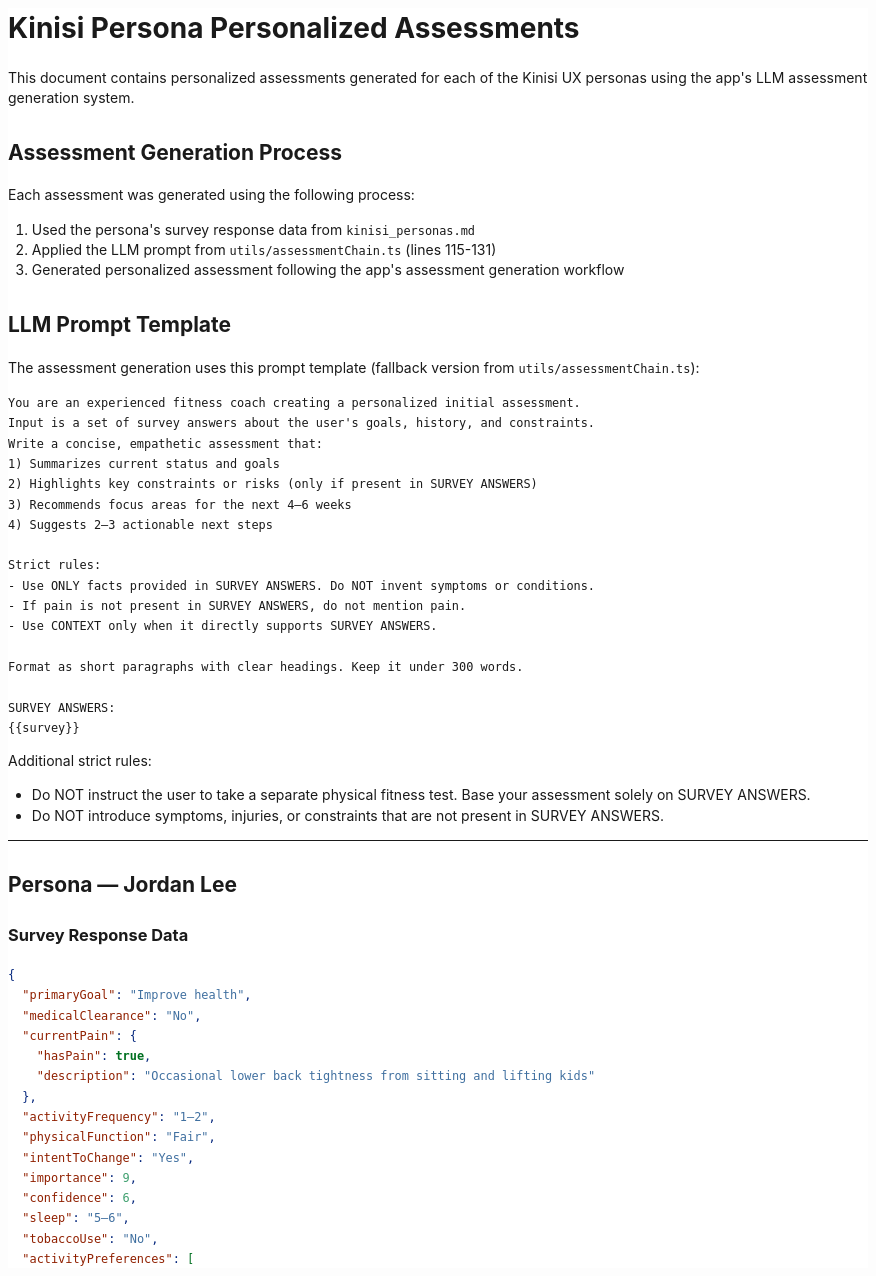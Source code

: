 # Kinisi Persona Personalized Assessments

This document contains personalized assessments generated for each of the Kinisi UX personas using the app's LLM assessment generation system.

## Assessment Generation Process

Each assessment was generated using the following process:
1. Used the persona's survey response data from `kinisi_personas.md`
2. Applied the LLM prompt from `utils/assessmentChain.ts` (lines 115-131)
3. Generated personalized assessment following the app's assessment generation workflow

## LLM Prompt Template

The assessment generation uses this prompt template (fallback version from `utils/assessmentChain.ts`):

```
You are an experienced fitness coach creating a personalized initial assessment.
Input is a set of survey answers about the user's goals, history, and constraints.
Write a concise, empathetic assessment that:
1) Summarizes current status and goals
2) Highlights key constraints or risks (only if present in SURVEY ANSWERS)
3) Recommends focus areas for the next 4–6 weeks
4) Suggests 2–3 actionable next steps

Strict rules:
- Use ONLY facts provided in SURVEY ANSWERS. Do NOT invent symptoms or conditions.
- If pain is not present in SURVEY ANSWERS, do not mention pain.
- Use CONTEXT only when it directly supports SURVEY ANSWERS.

Format as short paragraphs with clear headings. Keep it under 300 words.

SURVEY ANSWERS:
{{survey}}
```

Additional strict rules:
- Do NOT instruct the user to take a separate physical fitness test. Base your assessment solely on SURVEY ANSWERS.
- Do NOT introduce symptoms, injuries, or constraints that are not present in SURVEY ANSWERS.

---

## Persona — Jordan Lee

### Survey Response Data
```json
{
  "primaryGoal": "Improve health",
  "medicalClearance": "No",
  "currentPain": {
    "hasPain": true,
    "description": "Occasional lower back tightness from sitting and lifting kids"
  },
  "activityFrequency": "1–2",
  "physicalFunction": "Fair",
  "intentToChange": "Yes",
  "importance": 9,
  "confidence": 6,
  "sleep": "5–6",
  "tobaccoUse": "No",
  "activityPreferences": [
```